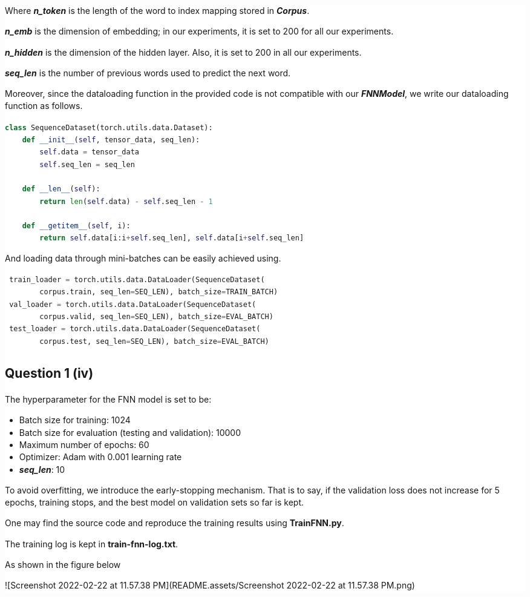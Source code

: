Where ___n_token___ is the length of the word to index mapping stored in ___Corpus___.

 ___n_emb___ is the dimension of embedding; in our experiments, it is set to 200 for all our experiments.

___n_hidden___ is the dimension of the hidden layer. Also, it is set to 200 in all our experiments.

___seq_len___ is the number of previous words used to predict the next word. 

Moreover, since the dataloading function in the provided code is not compatible with our ___FNNModel___, we write our dataloading function as follows.

```python
class SequenceDataset(torch.utils.data.Dataset):
    def __init__(self, tensor_data, seq_len):
        self.data = tensor_data
        self.seq_len = seq_len

    def __len__(self):
        return len(self.data) - self.seq_len - 1

    def __getitem__(self, i):
        return self.data[i:i+self.seq_len], self.data[i+self.seq_len]
```

And loading data through mini-batches can be easily achieved using.

```python
 train_loader = torch.utils.data.DataLoader(SequenceDataset(
        corpus.train, seq_len=SEQ_LEN), batch_size=TRAIN_BATCH)
 val_loader = torch.utils.data.DataLoader(SequenceDataset(
        corpus.valid, seq_len=SEQ_LEN), batch_size=EVAL_BATCH)
 test_loader = torch.utils.data.DataLoader(SequenceDataset(
        corpus.test, seq_len=SEQ_LEN), batch_size=EVAL_BATCH)
```

## Question 1 (iv)

The hyperparameter for the FNN model is set to be: 

* Batch size for training: 1024
* Batch size for evaluation (testing and validation): 10000
* Maximum number of epochs: 60
* Optimizer: Adam with 0.001 learning rate 
* ___seq_len___: 10

To avoid overfitting, we introduce the early-stopping mechanism. That is to say, if the validation loss does not increase for 5 epochs, training stops, and the best model on validation sets so far is kept.

One may find the source code and reproduce the training results using __TrainFNN.py__.

The training log is kept in __train-fnn-log.txt__.

As shown in the figure below

![Screenshot 2022-02-22 at 11.57.38 PM](README.assets/Screenshot 2022-02-22 at 11.57.38 PM.png)
